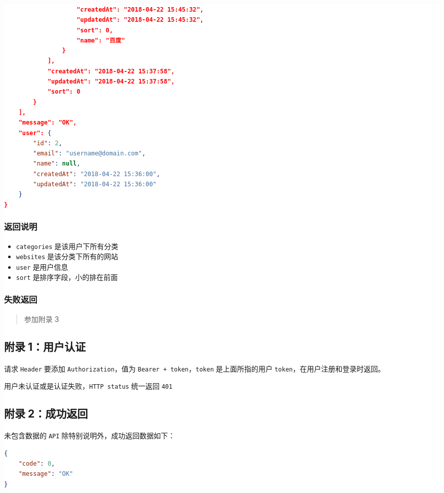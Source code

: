 ```json
                    "createdAt": "2018-04-22 15:45:32",
                    "updatedAt": "2018-04-22 15:45:32",
                    "sort": 0,
                    "name": "百度"
                }
            ],
            "createdAt": "2018-04-22 15:37:58",
            "updatedAt": "2018-04-22 15:37:58",
            "sort": 0
        }
    ],
    "message": "OK",
    "user": {
        "id": 2,
        "email": "username@domain.com",
        "name": null,
        "createdAt": "2018-04-22 15:36:00",
        "updatedAt": "2018-04-22 15:36:00"
    }
}
```

### 返回说明

- `categories` 是该用户下所有分类
- `websites` 是该分类下所有的网站
- `user` 是用户信息
- `sort` 是排序字段，小的排在前面


### 失败返回

> 参加附录 3


## 附录 1：用户认证

请求 `Header` 要添加 `Authorization`，值为 `Bearer + token`，`token` 是上面所指的用户 `token`，在用户注册和登录时返回。

用户未认证或是认证失败，`HTTP status` 统一返回 `401`


## 附录 2：成功返回

未包含数据的 `API` 除特别说明外，成功返回数据如下：

```json
{
	"code": 0,
	"message": "OK"
}
```

